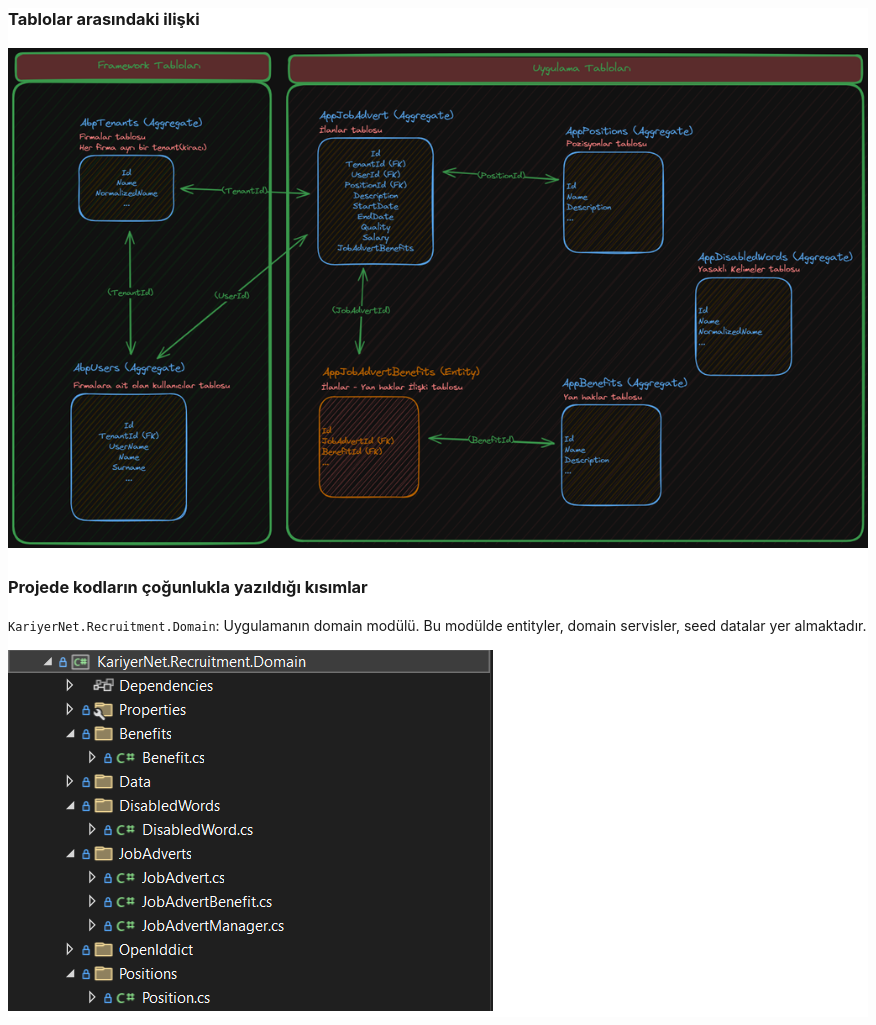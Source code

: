 ### Tablolar arasındaki ilişki
![db-relations](./ProjectFiles/Images/db-relations.png)

### Projede kodların çoğunlukla yazıldığı kısımlar

`KariyerNet.Recruitment.Domain`: Uygulamanın domain modülü. Bu modülde entityler, domain servisler, seed datalar yer almaktadır.

![domain_module_screenshot](./ProjectFiles/Images/domain_module_screenshot.png)
